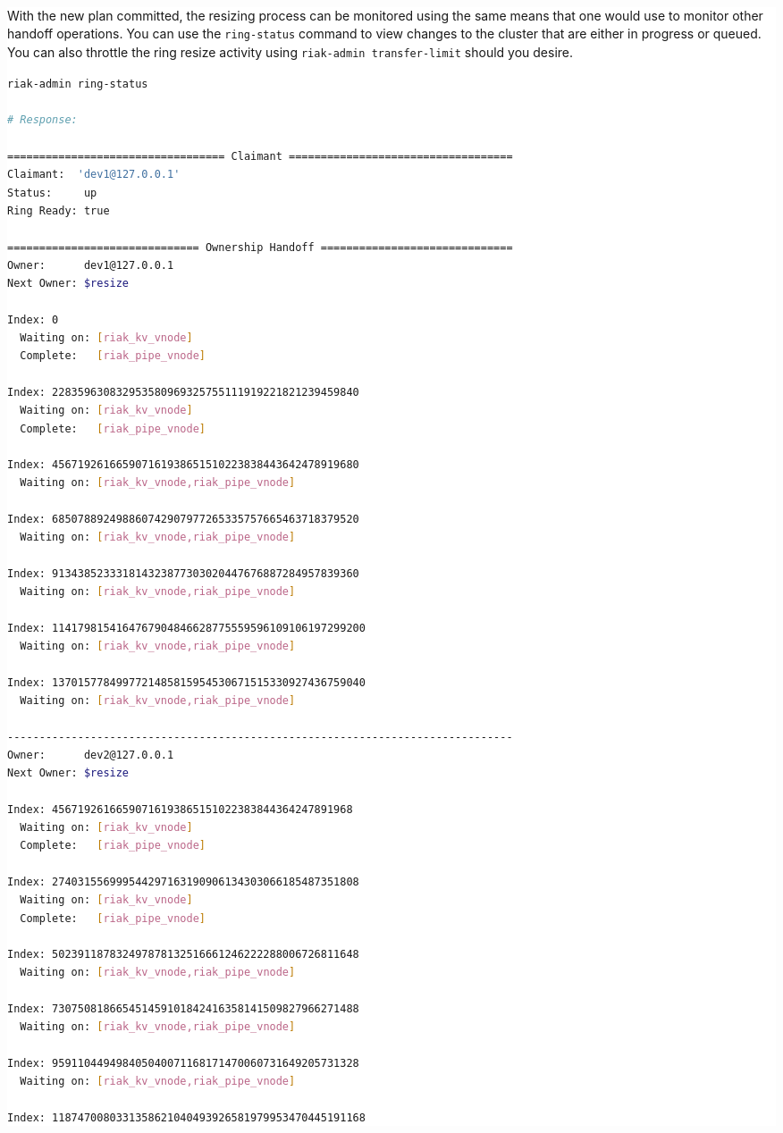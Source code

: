 With the new plan committed, the resizing process can be monitored using the same means that one would use to monitor other handoff operations. You can use the `ring-status` command to view changes to the cluster that are either in progress or queued. You can also throttle the ring resize activity using `riak-admin transfer-limit` should you desire.

```bash
riak-admin ring-status

# Response:

================================== Claimant ===================================
Claimant:  'dev1@127.0.0.1'
Status:     up
Ring Ready: true

============================== Ownership Handoff ==============================
Owner:      dev1@127.0.0.1
Next Owner: $resize

Index: 0
  Waiting on: [riak_kv_vnode]
  Complete:   [riak_pipe_vnode]

Index: 228359630832953580969325755111919221821239459840
  Waiting on: [riak_kv_vnode]
  Complete:   [riak_pipe_vnode]

Index: 456719261665907161938651510223838443642478919680
  Waiting on: [riak_kv_vnode,riak_pipe_vnode]

Index: 685078892498860742907977265335757665463718379520
  Waiting on: [riak_kv_vnode,riak_pipe_vnode]

Index: 913438523331814323877303020447676887284957839360
  Waiting on: [riak_kv_vnode,riak_pipe_vnode]

Index: 1141798154164767904846628775559596109106197299200
  Waiting on: [riak_kv_vnode,riak_pipe_vnode]

Index: 1370157784997721485815954530671515330927436759040
  Waiting on: [riak_kv_vnode,riak_pipe_vnode]

-------------------------------------------------------------------------------
Owner:      dev2@127.0.0.1
Next Owner: $resize

Index: 45671926166590716193865151022383844364247891968
  Waiting on: [riak_kv_vnode]
  Complete:   [riak_pipe_vnode]

Index: 274031556999544297163190906134303066185487351808
  Waiting on: [riak_kv_vnode]
  Complete:   [riak_pipe_vnode]

Index: 502391187832497878132516661246222288006726811648
  Waiting on: [riak_kv_vnode,riak_pipe_vnode]

Index: 730750818665451459101842416358141509827966271488
  Waiting on: [riak_kv_vnode,riak_pipe_vnode]

Index: 959110449498405040071168171470060731649205731328
  Waiting on: [riak_kv_vnode,riak_pipe_vnode]

Index: 1187470080331358621040493926581979953470445191168
```